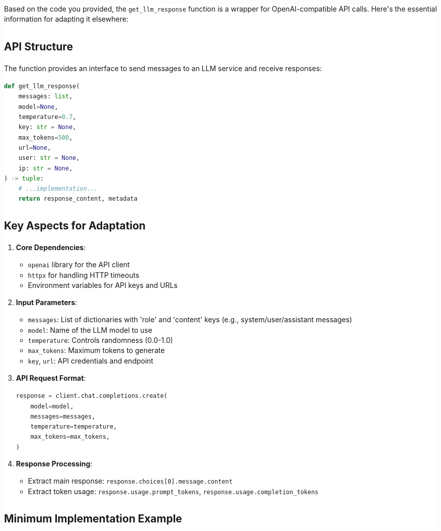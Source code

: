 Based on the code you provided, the `get_llm_response` function is a wrapper for OpenAI-compatible API calls. Here's the essential information for adapting it elsewhere:

## API Structure

The function provides an interface to send messages to an LLM service and receive responses:

```python
def get_llm_response(
    messages: list,
    model=None,
    temperature=0.7,
    key: str = None,
    max_tokens=500,
    url=None,
    user: str = None,
    ip: str = None,
) -> tuple:
    # ...implementation...
    return response_content, metadata
```

## Key Aspects for Adaptation

1. **Core Dependencies**:
   - `openai` library for the API client
   - `httpx` for handling HTTP timeouts
   - Environment variables for API keys and URLs

2. **Input Parameters**:
   - `messages`: List of dictionaries with 'role' and 'content' keys (e.g., system/user/assistant messages)
   - `model`: Name of the LLM model to use
   - `temperature`: Controls randomness (0.0-1.0)
   - `max_tokens`: Maximum tokens to generate
   - `key`, `url`: API credentials and endpoint

3. **API Request Format**:
   ```python
   response = client.chat.completions.create(
       model=model,
       messages=messages,
       temperature=temperature,
       max_tokens=max_tokens,
   )
   ```

4. **Response Processing**:
   - Extract main response: `response.choices[0].message.content`
   - Extract token usage: `response.usage.prompt_tokens`, `response.usage.completion_tokens`

## Minimum Implementation Example

